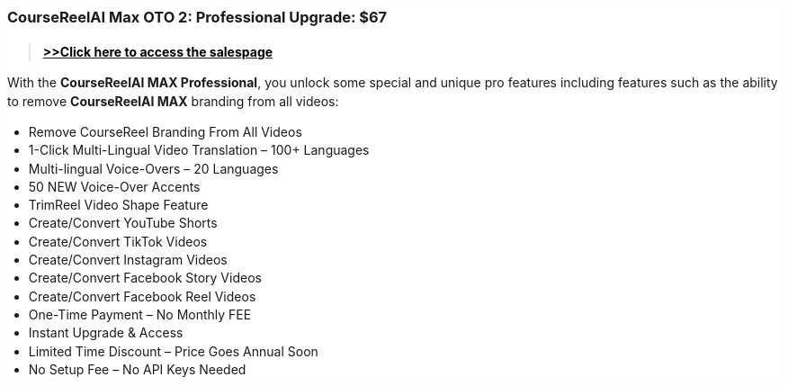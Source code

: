

<h3 class="wp-block-heading">CourseReelAI Max OTO 2: Professional Upgrade: $67</h3>



<blockquote class="wp-block-quote">
<p><strong><a href="https://tmm-reviews.com/CRM-OTO2" target="_blank" rel="noreferrer noopener"><mark style="background-color:rgba(0, 0, 0, 0)" class="has-inline-color has-vivid-cyan-blue-color">>>Click here to access the salespage</mark></a></strong></p>
</blockquote>



<p>With the&nbsp;<strong>CourseReelAI MAX Professional</strong>, you unlock some special and unique pro features including features such as the ability to remove&nbsp;<strong>CourseReelAI MAX</strong>&nbsp;branding from all videos:</p>



<ul class="wp-block-list">
<li>Remove CourseReel Branding From All Videos</li>



<li>1-Click Multi-Lingual Video Translation – 100+ Languages</li>



<li>Multi-lingual Voice-Overs – 20 Languages</li>



<li>50 NEW Voice-Over Accents</li>



<li>TrimReel Video Shape Feature</li>



<li>Create/Convert YouTube Shorts</li>



<li>Create/Convert TikTok Videos</li>



<li>Create/Convert Instagram Videos</li>



<li>Create/Convert Facebook Story Videos</li>



<li>Create/Convert Facebook Reel Videos</li>



<li>One-Time Payment – No Monthly FEE</li>



<li>Instant Upgrade &amp; Access</li>



<li>Limited Time Discount – Price Goes Annual Soon</li>



<li>No Setup Fee – No API Keys Needed</li>
</ul>
